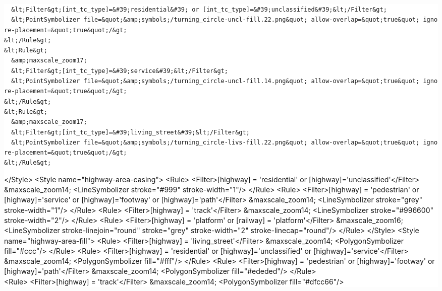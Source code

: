       &lt;Filter&gt;[int_tc_type]=&#39;residential&#39; or [int_tc_type]=&#39;unclassified&#39;&lt;/Filter&gt;
      &lt;PointSymbolizer file=&quot;&amp;symbols;/turning_circle-uncl-fill.22.png&quot; allow-overlap=&quot;true&quot; ignore-placement=&quot;true&quot;/&gt;
    &lt;/Rule&gt;
    &lt;Rule&gt;
      &amp;maxscale_zoom17;
      &lt;Filter&gt;[int_tc_type]=&#39;service&#39;&lt;/Filter&gt;
      &lt;PointSymbolizer file=&quot;&amp;symbols;/turning_circle-uncl-fill.14.png&quot; allow-overlap=&quot;true&quot; ignore-placement=&quot;true&quot;/&gt;
    &lt;/Rule&gt;
    &lt;Rule&gt;
      &amp;maxscale_zoom17;
      &lt;Filter&gt;[int_tc_type]=&#39;living_street&#39;&lt;/Filter&gt;
      &lt;PointSymbolizer file=&quot;&amp;symbols;/turning_circle-livs-fill.22.png&quot; allow-overlap=&quot;true&quot; ignore-placement=&quot;true&quot;/&gt;
    &lt;/Rule&gt;
&lt;/Style&gt;
&lt;Style name=&quot;highway-area-casing&quot;&gt;
   &lt;Rule&gt;
      &lt;Filter&gt;[highway] = &#39;residential&#39; or [highway]=&#39;unclassified&#39;&lt;/Filter&gt;
      &amp;maxscale_zoom14;
      &lt;LineSymbolizer stroke=&quot;#999&quot; stroke-width=&quot;1&quot;/&gt;
   &lt;/Rule&gt;
   &lt;Rule&gt;
      &lt;Filter&gt;[highway] = &#39;pedestrian&#39; or [highway]=&#39;service&#39; or [highway]=&#39;footway&#39; or [highway]=&#39;path&#39;&lt;/Filter&gt;
      &amp;maxscale_zoom14;
      &lt;LineSymbolizer stroke=&quot;grey&quot; stroke-width=&quot;1&quot;/&gt;
   &lt;/Rule&gt;
   &lt;Rule&gt;
      &lt;Filter&gt;[highway] = &#39;track&#39;&lt;/Filter&gt;
      &amp;maxscale_zoom14;
      &lt;LineSymbolizer stroke=&quot;#996600&quot; stroke-width=&quot;2&quot;/&gt;
   &lt;/Rule&gt;
    &lt;Rule&gt;
      &lt;Filter&gt;[highway] = &#39;platform&#39; or [railway] = &#39;platform&#39;&lt;/Filter&gt;
      &amp;maxscale_zoom16;
      &lt;LineSymbolizer stroke-linejoin=&quot;round&quot; stroke=&quot;grey&quot; stroke-width=&quot;2&quot; stroke-linecap=&quot;round&quot;/&gt;
    &lt;/Rule&gt;
&lt;/Style&gt;
&lt;Style name=&quot;highway-area-fill&quot;&gt;
    &lt;Rule&gt;
      &lt;Filter&gt;[highway] = &#39;living_street&#39;&lt;/Filter&gt;
      &amp;maxscale_zoom14;
      &lt;PolygonSymbolizer fill=&quot;#ccc&quot;/&gt;
   &lt;/Rule&gt;
   &lt;Rule&gt;
      &lt;Filter&gt;[highway] = &#39;residential&#39; or [highway]=&#39;unclassified&#39; or [highway]=&#39;service&#39;&lt;/Filter&gt;
      &amp;maxscale_zoom14;
      &lt;PolygonSymbolizer fill=&quot;#fff&quot;/&gt;
   &lt;/Rule&gt;
   &lt;Rule&gt;
      &lt;Filter&gt;[highway] = &#39;pedestrian&#39; or [highway]=&#39;footway&#39; or [highway]=&#39;path&#39;&lt;/Filter&gt;
      &amp;maxscale_zoom14;
      &lt;PolygonSymbolizer fill=&quot;#ededed&quot;/&gt;
   &lt;/Rule&gt;   
   &lt;Rule&gt;
      &lt;Filter&gt;[highway] = &#39;track&#39;&lt;/Filter&gt;
      &amp;maxscale_zoom14;
      &lt;PolygonSymbolizer fill=&quot;#dfcc66&quot;/&gt;